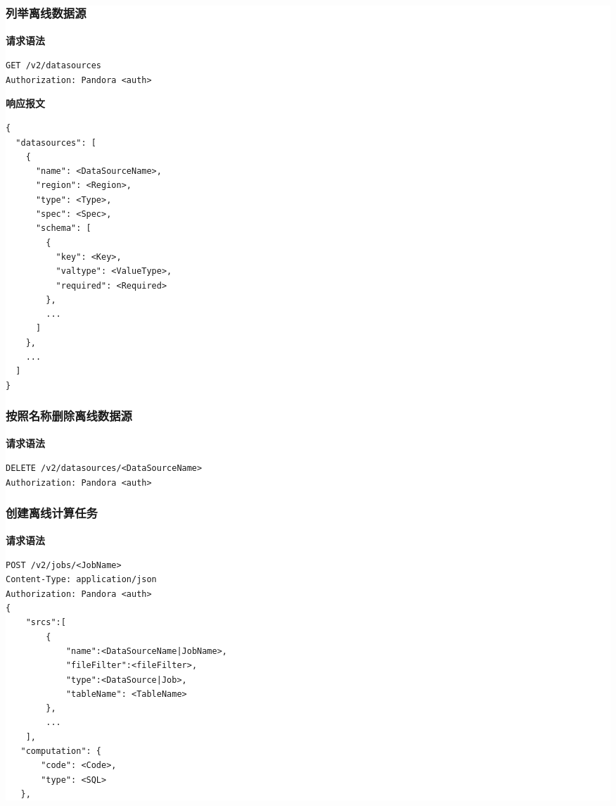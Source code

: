  ```
 ```


### 列举离线数据源

**请求语法**

```
GET /v2/datasources
Authorization: Pandora <auth>
```

**响应报文**

 ```
 {
   "datasources": [
     {
       "name": <DataSourceName>,
       "region": <Region>,
       "type": <Type>,
       "spec": <Spec>,
       "schema": [
         {
           "key": <Key>,
           "valtype": <ValueType>,
           "required": <Required>
         },
         ...
       ]
     },
     ...
   ]
 }
 ```


### 按照名称删除离线数据源

**请求语法**

```
DELETE /v2/datasources/<DataSourceName>
Authorization: Pandora <auth>
```


### 创建离线计算任务

**请求语法** 

```
POST /v2/jobs/<JobName>
Content-Type: application/json
Authorization: Pandora <auth>
{
	"srcs":[
		{
			"name":<DataSourceName|JobName>,
			"fileFilter":<fileFilter>,
			"type":<DataSource|Job>,
			"tableName": <TableName>
		},
		...
	],
   "computation": {
       "code": <Code>,
       "type": <SQL>
   }, 
```